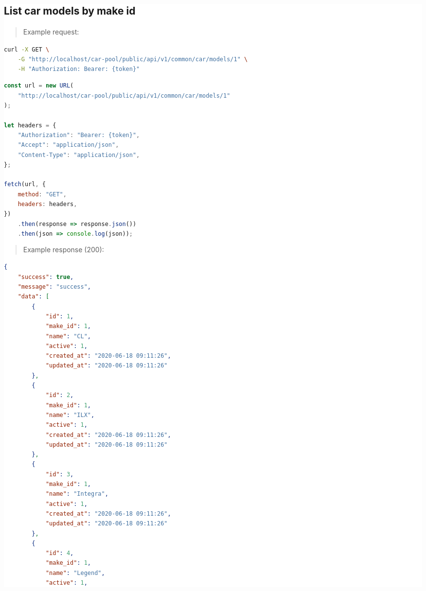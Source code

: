 ## List car models by make id

> Example request:

```bash
curl -X GET \
    -G "http://localhost/car-pool/public/api/v1/common/car/models/1" \
    -H "Authorization: Bearer: {token}"
```

```javascript
const url = new URL(
    "http://localhost/car-pool/public/api/v1/common/car/models/1"
);

let headers = {
    "Authorization": "Bearer: {token}",
    "Accept": "application/json",
    "Content-Type": "application/json",
};

fetch(url, {
    method: "GET",
    headers: headers,
})
    .then(response => response.json())
    .then(json => console.log(json));
```


> Example response (200):

```json
{
    "success": true,
    "message": "success",
    "data": [
        {
            "id": 1,
            "make_id": 1,
            "name": "CL",
            "active": 1,
            "created_at": "2020-06-18 09:11:26",
            "updated_at": "2020-06-18 09:11:26"
        },
        {
            "id": 2,
            "make_id": 1,
            "name": "ILX",
            "active": 1,
            "created_at": "2020-06-18 09:11:26",
            "updated_at": "2020-06-18 09:11:26"
        },
        {
            "id": 3,
            "make_id": 1,
            "name": "Integra",
            "active": 1,
            "created_at": "2020-06-18 09:11:26",
            "updated_at": "2020-06-18 09:11:26"
        },
        {
            "id": 4,
            "make_id": 1,
            "name": "Legend",
            "active": 1,
```